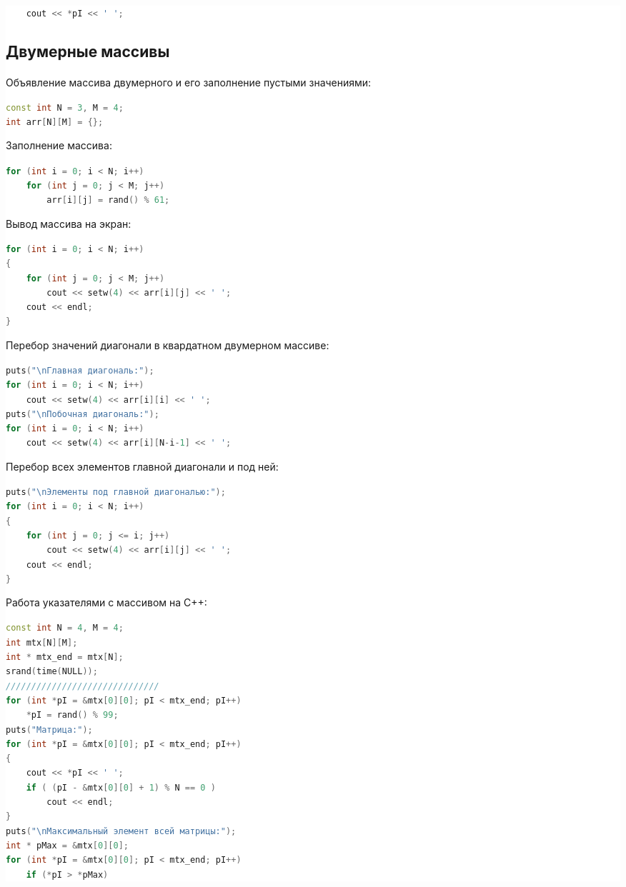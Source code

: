 ```cpp
    cout << *pI << ' ';
```

## Двумерные массивы

Объявление массива двумерного и его заполнение пустыми значениями:
```cpp
const int N = 3, M = 4;
int arr[N][M] = {};
```
	
Заполнение массива:
```cpp
for (int i = 0; i < N; i++)
    for (int j = 0; j < M; j++)
        arr[i][j] = rand() % 61;
```

Вывод массива на экран:
```cpp
for (int i = 0; i < N; i++)
{
    for (int j = 0; j < M; j++)
        cout << setw(4) << arr[i][j] << ' ';
    cout << endl;
}
```
Перебор значений диагонали в квардатном двумерном массиве:
```cpp
puts("\nГлавная диагональ:");
for (int i = 0; i < N; i++)
    cout << setw(4) << arr[i][i] << ' ';
puts("\nПобочная диагональ:");
for (int i = 0; i < N; i++)
    cout << setw(4) << arr[i][N-i-1] << ' ';
```
Перебор всех элементов главной диагонали и под ней:
```cpp
puts("\nЭлементы под главной диагональю:");
for (int i = 0; i < N; i++)
{
    for (int j = 0; j <= i; j++)
        cout << setw(4) << arr[i][j] << ' ';
    cout << endl;
}
```
Работа указателями с массивом на С++:
```cpp
const int N = 4, M = 4;
int mtx[N][M];
int * mtx_end = mtx[N];
srand(time(NULL));
//////////////////////////////
for (int *pI = &mtx[0][0]; pI < mtx_end; pI++)
    *pI = rand() % 99;
puts("Матрица:");
for (int *pI = &mtx[0][0]; pI < mtx_end; pI++)
{
    cout << *pI << ' ';
    if ( (pI - &mtx[0][0] + 1) % N == 0 )
        cout << endl;
}
puts("\nМаксимальный элемент всей матрицы:");
int * pMax = &mtx[0][0];
for (int *pI = &mtx[0][0]; pI < mtx_end; pI++)
    if (*pI > *pMax)
```